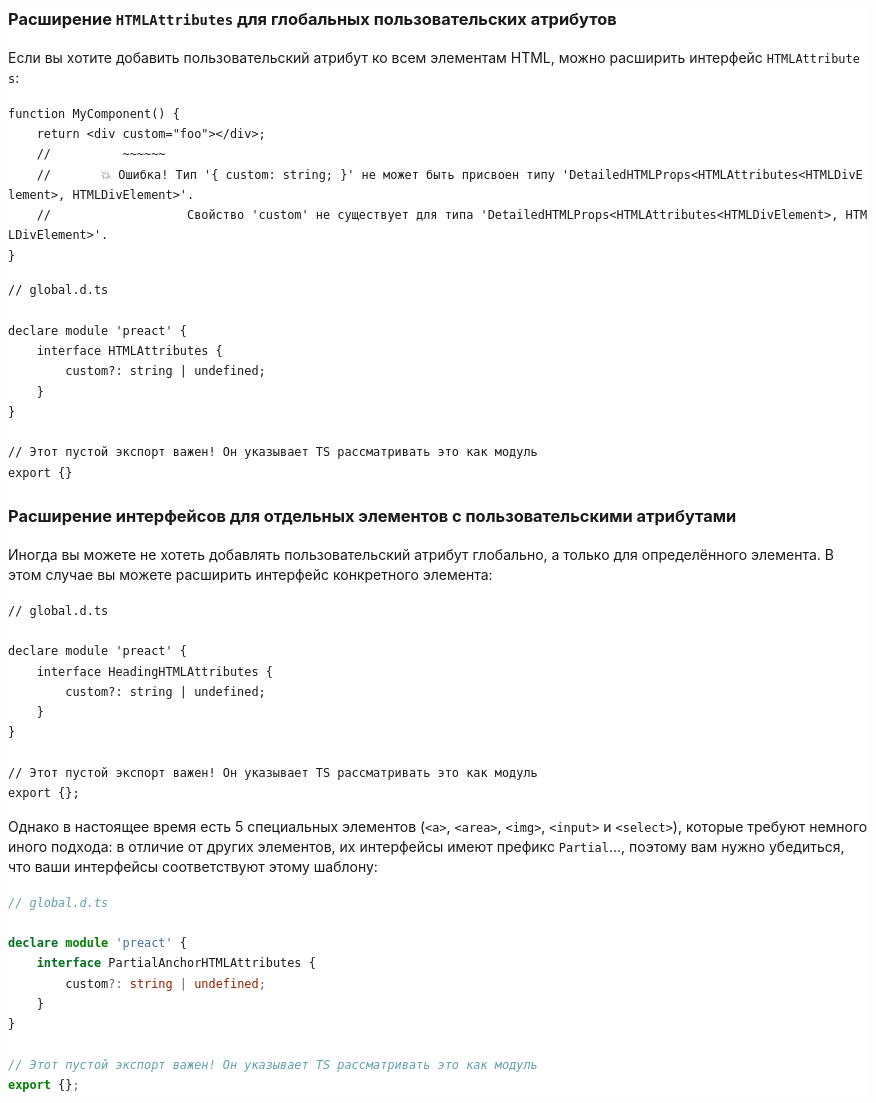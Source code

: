 ### Расширение `HTMLAttributes` для глобальных пользовательских атрибутов

Если вы хотите добавить пользовательский атрибут ко всем элементам HTML, можно расширить интерфейс `HTMLAttributes`:

```tsx
function MyComponent() {
	return <div custom="foo"></div>;
	//          ~~~~~~
	//       💥 Ошибка! Тип '{ custom: string; }' не может быть присвоен типу 'DetailedHTMLProps<HTMLAttributes<HTMLDivElement>, HTMLDivElement>'.
	//                   Свойство 'custom' не существует для типа 'DetailedHTMLProps<HTMLAttributes<HTMLDivElement>, HTMLDivElement>'.
}
```

```tsx
// global.d.ts

declare module 'preact' {
	interface HTMLAttributes {
		custom?: string | undefined;
	}
}

// Этот пустой экспорт важен! Он указывает TS рассматривать это как модуль
export {}
```

### Расширение интерфейсов для отдельных элементов с пользовательскими атрибутами

Иногда вы можете не хотеть добавлять пользовательский атрибут глобально, а только для определённого элемента. В этом случае вы можете расширить интерфейс конкретного элемента:

```tsx
// global.d.ts

declare module 'preact' {
	interface HeadingHTMLAttributes {
		custom?: string | undefined;
	}
}

// Этот пустой экспорт важен! Он указывает TS рассматривать это как модуль
export {};
```

Однако в настоящее время есть 5 специальных элементов (`<a>`, `<area>`, `<img>`, `<input>` и `<select>`), которые требуют немного иного подхода: в отличие от других элементов, их интерфейсы имеют префикс `Partial`..., поэтому вам нужно убедиться, что ваши интерфейсы соответствуют этому шаблону:

```ts
// global.d.ts

declare module 'preact' {
	interface PartialAnchorHTMLAttributes {
		custom?: string | undefined;
	}
}

// Этот пустой экспорт важен! Он указывает TS рассматривать это как модуль
export {};
```
